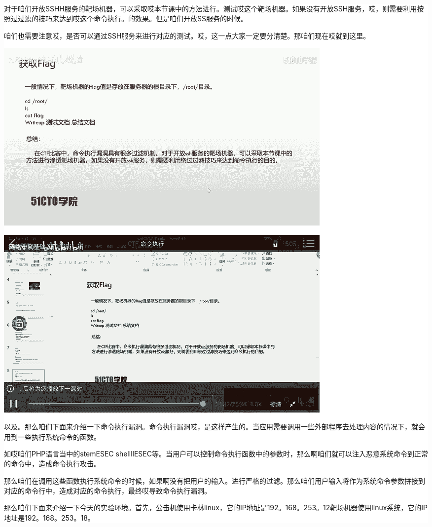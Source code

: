 对于咱们开放SSHH服务的靶场机器，可以采取哎本节课中的方法进行。测试哎这个靶场机器。如果没有开放SSH服务，哎，则需要利用按照过过滤的技巧来达到哎这个命令执行。的效果。但是咱们开放SS服务的时候。

咱们也需要注意哎，是否可以通过SSH服务来进行对应的测试。哎，这一点大家一定要分清楚。那咱们现在哎就到这里。



![](img/abb142222fa8ce526fe3bc2e86037969_15.png)

![](img/abb142222fa8ce526fe3bc2e86037969_16.png)

以及。那么咱们下面来介绍一下命令执行漏洞。命令执行漏洞哎，是这样产生的。当应用需要调用一些外部程序去处理内容的情况下，就会用到一些执行系统命令的函数。

如哎咱们PHP语言当中的stemESEC shellllESEC等。当用户可以控制命令执行函数中的参数时，那么啊咱们就可以注入恶意系统命令到正常的命令中，造成命令执行攻击。

那么咱们在调用这些函数执行系统命令的时候，如果啊没有把用户的输入。进行严格的过滤。那么咱们用户输入将作为系统命令参数拼接到对应的命令行中，造成对应的命令执行，最终哎导致命令执行漏洞。

那么咱们下面来介绍一下今天的实验环境。首先，公击机使用卡林linux，它的IP地址是192。168。253。12靶场机器使用linux系统，它的IP地址是192。168。253。18。
